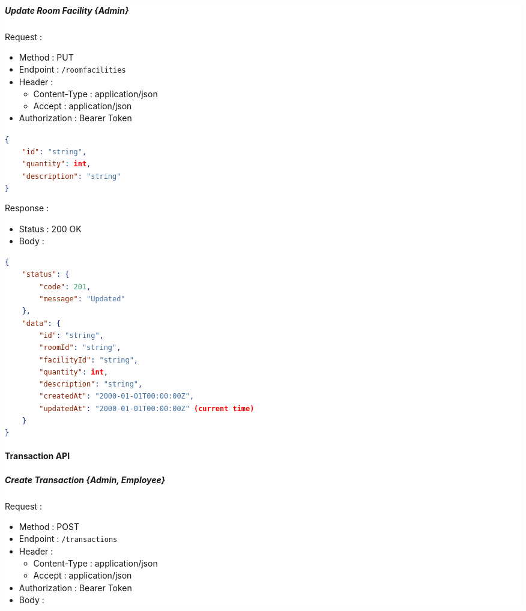 ##### Update Room Facility {Admin}

Request :

- Method : PUT
- Endpoint : `/roomfacilities`
- Header :
  - Content-Type : application/json
  - Accept : application/json
- Authorization : Bearer Token

```json
{
    "id": "string",
    "quantity": int,
    "description": "string"
}
```

Response :

- Status : 200 OK
- Body :

```json
{
    "status": {
        "code": 201,
        "message": "Updated"
    },
    "data": {
        "id": "string",
        "roomId": "string",
        "facilityId": "string",
        "quantity": int,
        "description": "string",
        "createdAt": "2000-01-01T00:00:00Z",
        "updatedAt": "2000-01-01T00:00:00Z" (current time)
    }
}
```

#### Transaction API

##### Create Transaction {Admin, Employee}

Request :

- Method : POST
- Endpoint : `/transactions`
- Header :
  - Content-Type : application/json
  - Accept : application/json
- Authorization : Bearer Token
- Body :
